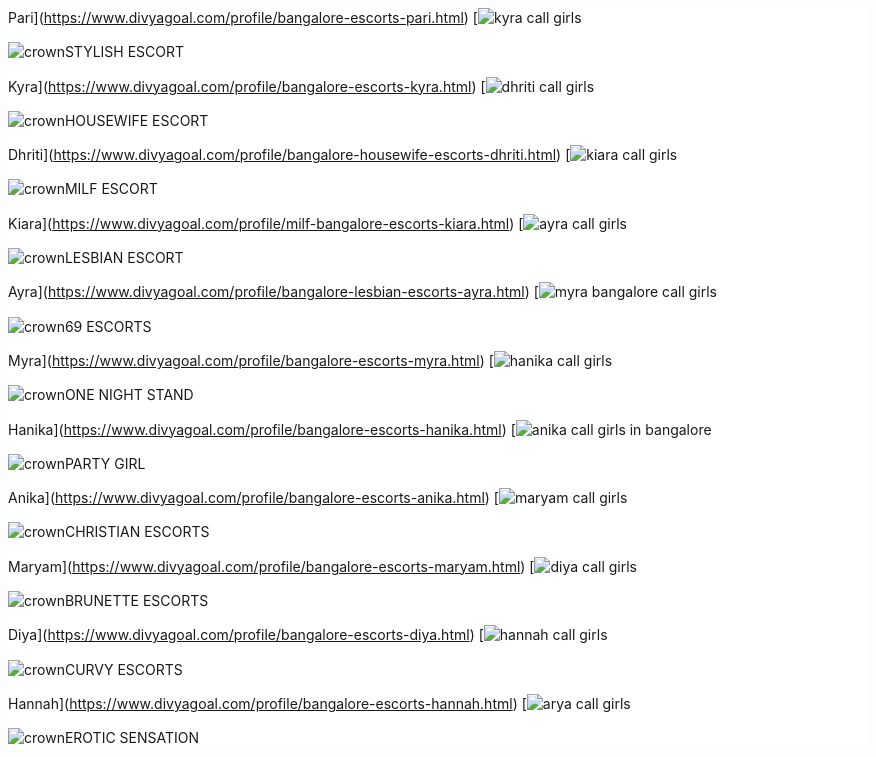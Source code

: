 Pari](https://www.divyagoal.com/profile/bangalore-escorts-pari.html) [![kyra call girls](img/profile/kyra.jpg)

![crown](https://www.divyagoal.com/img/crown.png)STYLISH ESCORT

Kyra](https://www.divyagoal.com/profile/bangalore-escorts-kyra.html) [![dhriti call girls](img/profile/dhriti.jpg)

![crown](https://www.divyagoal.com/img/crown.png)HOUSEWIFE ESCORT

Dhriti](https://www.divyagoal.com/profile/bangalore-housewife-escorts-dhriti.html) [![kiara call girls](img/profile/kiara.jpg)

![crown](https://www.divyagoal.com/img/crown.png)MILF ESCORT

Kiara](https://www.divyagoal.com/profile/milf-bangalore-escorts-kiara.html) [![ayra call girls](img/profile/ayra.jpg)

![crown](https://www.divyagoal.com/img/crown.png)LESBIAN ESCORT

Ayra](https://www.divyagoal.com/profile/bangalore-lesbian-escorts-ayra.html) [![myra bangalore call girls](img/profile/myra.jpg)

![crown](https://www.divyagoal.com/img/crown.png)69 ESCORTS

Myra](https://www.divyagoal.com/profile/bangalore-escorts-myra.html) [![hanika call girls](img/profile/hanika.jpg)

![crown](https://www.divyagoal.com/img/crown.png)ONE NIGHT STAND

Hanika](https://www.divyagoal.com/profile/bangalore-escorts-hanika.html) [![anika call girls in bangalore](img/profile/anika.jpg)

![crown](https://www.divyagoal.com/img/crown.png)PARTY GIRL

Anika](https://www.divyagoal.com/profile/bangalore-escorts-anika.html) [![maryam call girls](img/profile/maryam.jpg)

![crown](https://www.divyagoal.com/img/crown.png)CHRISTIAN ESCORTS

Maryam](https://www.divyagoal.com/profile/bangalore-escorts-maryam.html) [![diya call girls](img/profile/diya.jpg)

![crown](https://www.divyagoal.com/img/crown.png)BRUNETTE ESCORTS

Diya](https://www.divyagoal.com/profile/bangalore-escorts-diya.html) [![hannah call girls](img/profile/hannah.jpg)

![crown](https://www.divyagoal.com/img/crown.png)CURVY ESCORTS

Hannah](https://www.divyagoal.com/profile/bangalore-escorts-hannah.html) [![arya call girls](img/profile/arya.jpg)

![crown](https://www.divyagoal.com/img/crown.png)EROTIC SENSATION
